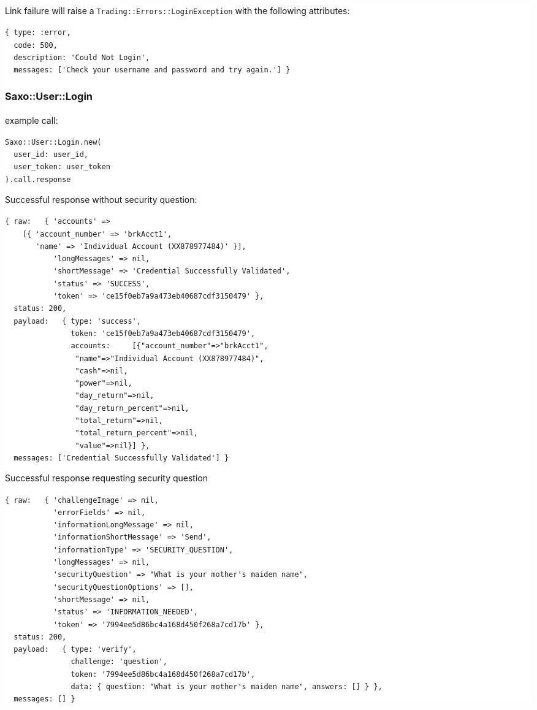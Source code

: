 Link failure will raise a `Trading::Errors::LoginException` with the following attributes:

```
{ type: :error,
  code: 500,
  description: 'Could Not Login',
  messages: ['Check your username and password and try again.'] }
```


### Saxo::User::Login

example call:

```
Saxo::User::Login.new(
  user_id: user_id,
  user_token: user_token
).call.response
```

Successful response without security question:

```
{ raw:   { 'accounts' =>
    [{ 'account_number' => 'brkAcct1',
       'name' => 'Individual Account (XX878977484)' }],
           'longMessages' => nil,
           'shortMessage' => 'Credential Successfully Validated',
           'status' => 'SUCCESS',
           'token' => 'ce15f0eb7a9a473eb40687cdf3150479' },
  status: 200,
  payload:   { type: 'success',
               token: 'ce15f0eb7a9a473eb40687cdf3150479',
               accounts:     [{"account_number"=>"brkAcct1",
                "name"=>"Individual Account (XX878977484)",
                "cash"=>nil,
                "power"=>nil,
                "day_return"=>nil,
                "day_return_percent"=>nil,
                "total_return"=>nil,
                "total_return_percent"=>nil,
                "value"=>nil}] },
  messages: ['Credential Successfully Validated'] }
```

Successful response requesting security question

```
{ raw:   { 'challengeImage' => nil,
           'errorFields' => nil,
           'informationLongMessage' => nil,
           'informationShortMessage' => 'Send',
           'informationType' => 'SECURITY_QUESTION',
           'longMessages' => nil,
           'securityQuestion' => "What is your mother's maiden name",
           'securityQuestionOptions' => [],
           'shortMessage' => nil,
           'status' => 'INFORMATION_NEEDED',
           'token' => '7994ee5d86bc4a168d450f268a7cd17b' },
  status: 200,
  payload:   { type: 'verify',
               challenge: 'question',
               token: '7994ee5d86bc4a168d450f268a7cd17b',
               data: { question: "What is your mother's maiden name", answers: [] } },
  messages: [] }
```
